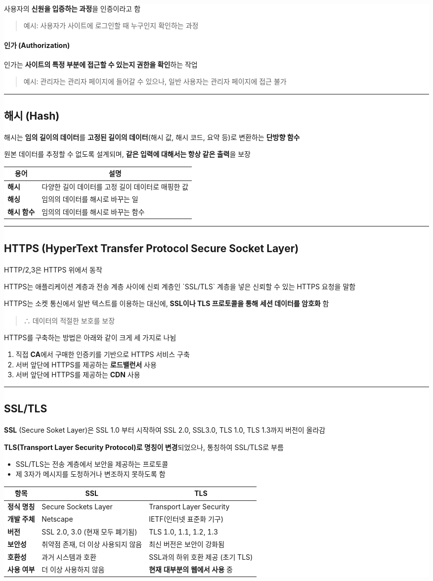 사용자의 **신원을 입증하는 과정**을 인증이라고 함

> 예시: 사용자가 사이트에 로그인할 때 누구인지 확인하는 과정

#### 인가 (Authorization)

인가는 **사이트의 특정 부분에 접근할 수 있는지 권한을 확인**하는 작업

> 예시: 관리자는 관리자 페이지에 들어갈 수 있으나, 일반 사용자는 관리자 페이지에 접근 불가

---

## 해시 (Hash)

해시는 **임의 길이의 데이터**를 **고정된 길이의 데이터**(해시 값, 해시 코드, 요약 등)로 변환하는 **단방향 함수**

원본 데이터를 추정할 수 없도록 설계되며, **같은 입력에 대해서는 항상 같은 출력**을 보장

| **용어** | **설명** |
| --- | --- |
| **해시** | 다양한 길이 데이터를 고정 길이 데이터로 매핑한 값 |
| **해싱** | 임의의 데이터를 해시로 바꾸는 일 |
| **해시 함수** | 임의의 데이터를 해시로 바꾸는 함수 |


---

## HTTPS (HyperText Transfer Protocol Secure Socket Layer)

HTTP/2,3은 HTTPS 위에서 동작

HTTPS는 애플리케이션 계층과 전송 계층 사이에 신뢰 계층인 \`SSL/TLS\` 계층을 넣은 신뢰할 수 있는 HTTPS 요청을 말함

HTTPS는 소켓 통신에서 일반 텍스트를 이용하는 대신에, **SSL이나 TLS 프로토콜을 통해** **세션 데이터를 암호화** 함

> ∴ 데이터의 적절한 보호를 보장

HTTPS를 구축하는 방법은 아래와 같이 크게 세 가지로 나뉨

1.  직접 **CA**에서 구매한 인증키를 기반으로 HTTPS 서비스 구축
2.  서버 앞단에 HTTPS를 제공하는 **로드밸런서** 사용
3.  서버 앞단에 HTTPS를 제공하는 **CDN** 사용

---

## SSL/TLS

**SSL** (Secure Soket Layer)은 SSL 1.0 부터 시작하여 SSL 2.0, SSL3.0, TLS 1.0, TLS 1.3까지 버전이 올라감

**TLS(Transport Layer Security Protocol)로 명칭이 변경**되었으나, 통칭하여 SSL/TLS로 부름

-   SSL/TLS는 전송 계층에서 보안을 제공하는 프로토콜
-   제 3자가 메시지를 도청하거나 변조하지 못하도록 함

| **항목** | **SSL** | **TLS** |
| --- | --- | --- |
| **정식 명칭** | Secure Sockets Layer | Transport Layer Security |
| **개발 주체** | Netscape | IETF(인터넷 표준화 기구) |
| **버전** | SSL 2.0, 3.0 (현재 모두 폐기됨) | TLS 1.0, 1.1, 1.2, 1.3 |
| **보안성** | 취약점 존재, 더 이상 사용되지 않음 | 최신 버전은 보안이 강화됨 |
| **호환성** | 과거 시스템과 호환 | SSL과의 하위 호환 제공 (초기 TLS) |
| **사용 여부** | 더 이상 사용하지 않음 | **현재 대부분의 웹에서 사용** 중 |
